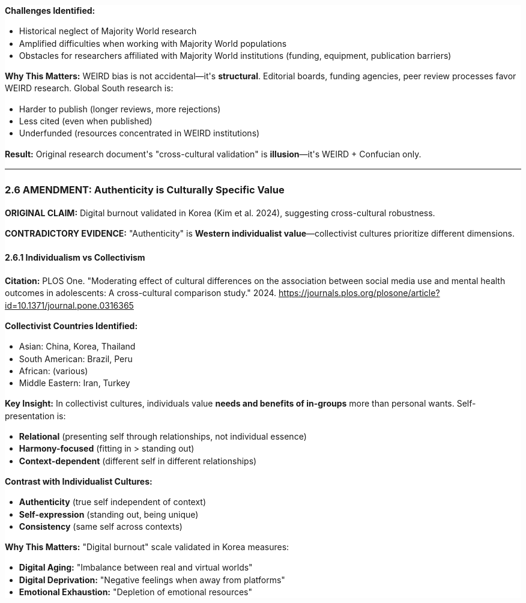 **Challenges Identified:**
- Historical neglect of Majority World research
- Amplified difficulties when working with Majority World populations
- Obstacles for researchers affiliated with Majority World institutions (funding, equipment, publication barriers)

**Why This Matters:**
WEIRD bias is not accidental—it's **structural**. Editorial boards, funding agencies, peer review processes favor WEIRD research. Global South research is:
- Harder to publish (longer reviews, more rejections)
- Less cited (even when published)
- Underfunded (resources concentrated in WEIRD institutions)

**Result:** Original research document's "cross-cultural validation" is **illusion**—it's WEIRD + Confucian only.

---

### 2.6 AMENDMENT: Authenticity is Culturally Specific Value

**ORIGINAL CLAIM:** Digital burnout validated in Korea (Kim et al. 2024), suggesting cross-cultural robustness.

**CONTRADICTORY EVIDENCE:** "Authenticity" is **Western individualist value**—collectivist cultures prioritize different dimensions.

#### 2.6.1 Individualism vs Collectivism

**Citation:** PLOS One. "Moderating effect of cultural differences on the association between social media use and mental health outcomes in adolescents: A cross-cultural comparison study." 2024. https://journals.plos.org/plosone/article?id=10.1371/journal.pone.0316365

**Collectivist Countries Identified:**
- Asian: China, Korea, Thailand
- South American: Brazil, Peru
- African: (various)
- Middle Eastern: Iran, Turkey

**Key Insight:**
In collectivist cultures, individuals value **needs and benefits of in-groups** more than personal wants. Self-presentation is:
- **Relational** (presenting self through relationships, not individual essence)
- **Harmony-focused** (fitting in > standing out)
- **Context-dependent** (different self in different relationships)

**Contrast with Individualist Cultures:**
- **Authenticity** (true self independent of context)
- **Self-expression** (standing out, being unique)
- **Consistency** (same self across contexts)

**Why This Matters:**
"Digital burnout" scale validated in Korea measures:
- **Digital Aging:** "Imbalance between real and virtual worlds"
- **Digital Deprivation:** "Negative feelings when away from platforms"
- **Emotional Exhaustion:** "Depletion of emotional resources"
